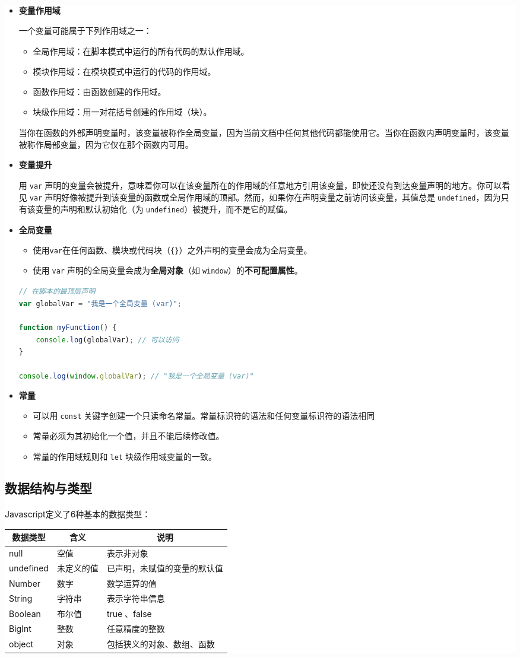 - **变量作用域**

  一个变量可能属于下列作用域之一：

    - 全局作用域：在脚本模式中运行的所有代码的默认作用域。

    - 模块作用域：在模块模式中运行的代码的作用域。

    - 函数作用域：由函数创建的作用域。

    - 块级作用域：用一对花括号创建的作用域（块）。

  当你在函数的外部声明变量时，该变量被称作全局变量，因为当前文档中任何其他代码都能使用它。当你在函数内声明变量时，该变量被称作局部变量，因为它仅在那个函数内可用。

- **变量提升**

    用 `var` 声明的变量会被提升，意味着你可以在该变量所在的作用域的任意地方引用该变量，即使还没有到达变量声明的地方。你可以看见 `var` 声明好像被提升到该变量的函数或全局作用域的顶部。然而，如果你在声明变量之前访问该变量，其值总是 `undefined`，因为只有该变量的声明和默认初始化（为 `undefined`）被提升，而不是它的赋值。


- **全局变量**

    - 使用`var`在任何函数、模块或代码块（`{}`）之外声明的变量会成为全局变量。

    - 使用 `var` 声明的全局变量会成为**全局对象**（如 `window`）的**不可配置属性**。

    ```js
    // 在脚本的最顶层声明
    var globalVar = "我是一个全局变量 (var)";

    function myFunction() {
        console.log(globalVar); // 可以访问
    }

    console.log(window.globalVar); // "我是一个全局变量 (var)"
    ```


- **常量**
    - 可以用 `const` 关键字创建一个只读命名常量。常量标识符的语法和任何变量标识符的语法相同

    - 常量必须为其初始化一个值，并且不能后续修改值。

    - 常量的作用域规则和 `let` 块级作用域变量的一致。


## 数据结构与类型

Javascript定义了6种基本的数据类型：

| 数据类型  | 含义       | 说明                       |
| --------- | ---------- | -------------------------- |
| null      | 空值       | 表示非对象                 |
| undefined | 未定义的值 | 已声明，未赋值的变量的默认值   |
| Number    | 数字       | 数学运算的值               |
| String    | 字符串     | 表示字符串信息             |
| Boolean   | 布尔值     | true 、false               |
| BigInt   | 整数     | 任意精度的整数               |
| object    | 对象       | 包括狭义的对象、数组、函数 |
